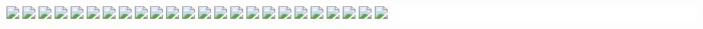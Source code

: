 <img src="https://p.sda1.dev/10/cd26b5b6de781a3ee105615a72b45ff4/CMP_20230408012828562.png" referrerpolicy="no-referrer">

<img src="https://p.sda1.dev/10/14a21a31fcd5f9925fd5272e236f7755/CMP_20230408013124599.png" referrerpolicy="no-referrer">

<img src="https://p.sda1.dev/10/9990518895d8feff417d7a6c7eafe181/CMP_20230408013124672.png" referrerpolicy="no-referrer">

<img src="https://p.sda1.dev/10/bcb1bfaae87f5939438da697bbe02d9b/上有老下有小老板喂你吃屎也得吃，一人吃饱全价不饿时直接喂老板吃屎.png" referrerpolicy="no-referrer">

<img src="https://p.sda1.dev/10/edfd8271aa800d135e5f4c399446244c/CMP_20230408013124764.png" referrerpolicy="no-referrer">

<img src="https://p.sda1.dev/10/aee1d5f442e7e0fb02a0b002567e1e54/CMP_20230408013124867.jpg" referrerpolicy="no-referrer">

<img src="https://p.sda1.dev/10/4a0221aba3be0591c0c76cc50a51b831/CMP_20230408013523011.png" referrerpolicy="no-referrer">

<img src="https://p.sda1.dev/10/0ce3d0fe36ecf9c7cf5fe4afeb0c8057/CMP_20230408013523133.png" referrerpolicy="no-referrer">

<img src="https://p.sda1.dev/10/e045dba570d779a046fa05eb5a7bc5e8/CMP_20230408013523199.png" referrerpolicy="no-referrer">

<img src="https://p.sda1.dev/10/c360a5a2c0d4aeec8cd107c6d1fe5fae/CMP_20230408013523329.png" referrerpolicy="no-referrer">

<img src="https://p.sda1.dev/10/ff685fe231bf7b5e82224fd3a5929803/CMP_20230408013523481.jpg" referrerpolicy="no-referrer">

<img src="https://p.sda1.dev/10/063d8a6e98b84cbaf26d52c0c7edb6c6/CMP_20230408013758529.png" referrerpolicy="no-referrer">

<img src="https://p.sda1.dev/10/ac1316d24d674ad1a0b6616820875363/CMP_20230408013758727.png" referrerpolicy="no-referrer">

<img src="https://p.sda1.dev/10/18be4f421410f44667d14165b531bf81/CMP_20230408013758807.png" referrerpolicy="no-referrer">

<img src="https://p.sda1.dev/10/9597956e9270bc82c35525e6061c35c6/CMP_20230408013758897.png" referrerpolicy="no-referrer">

<img src="https://p.sda1.dev/10/9fddacba9c323f38ec2980fa3816b4ad/CMP_20230408013759001.png" referrerpolicy="no-referrer">

<img src="https://p.sda1.dev/10/a736d1a4be1027c3bda7494d54c5291e/CMP_20230408014145539.png" referrerpolicy="no-referrer">

<img src="https://p.sda1.dev/10/614e516024974ca26265c15bdc435d0b/CMP_20230408014145628.png" referrerpolicy="no-referrer">

<img src="https://p.sda1.dev/10/c670d96a59d47a2ce933f79d2c639fb8/CMP_20230408014145693.png" referrerpolicy="no-referrer">

<img src="https://p.sda1.dev/10/71fa8787ec6212bc80378748e0d768dc/CMP_20230408014145760.png" referrerpolicy="no-referrer">

<img src="https://p.sda1.dev/10/fd4674a75027597ef10e39a5db18d3ae/CMP_20230408014145833.png" referrerpolicy="no-referrer">

<img src="https://p.sda1.dev/10/6c63f6f81bc01b466f5e2cbbc7f216ef/CMP_20230408014418260.png" referrerpolicy="no-referrer">

<img src="https://p.sda1.dev/10/0ffd4b4f9fa0ac01f834436f3878a6ef/CMP_20230408014418382.png" referrerpolicy="no-referrer">

<img src="https://p.sda1.dev/10/dd1f3f1d2434cf053eddfd0f4a366203/CMP_20230408014418444.png" referrerpolicy="no-referrer">
